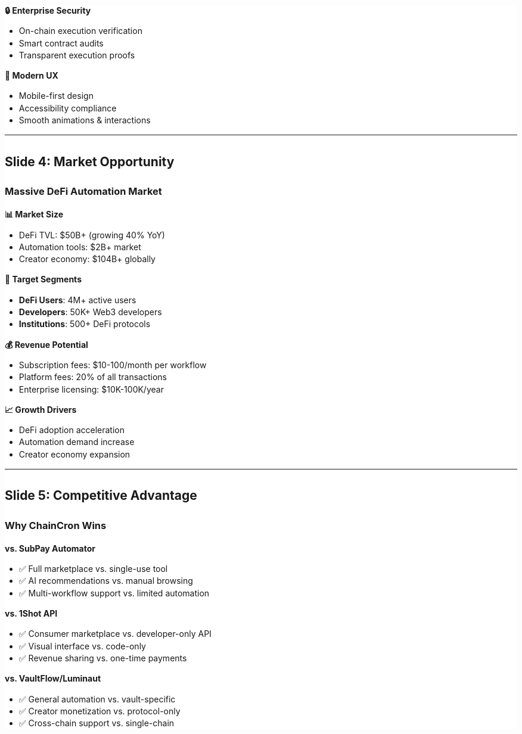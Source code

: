 **🔒 Enterprise Security**
- On-chain execution verification
- Smart contract audits
- Transparent execution proofs

**📱 Modern UX**
- Mobile-first design
- Accessibility compliance
- Smooth animations & interactions

---

## Slide 4: Market Opportunity
### Massive DeFi Automation Market

**📊 Market Size**
- DeFi TVL: $50B+ (growing 40% YoY)
- Automation tools: $2B+ market
- Creator economy: $104B+ globally

**🎯 Target Segments**
- **DeFi Users**: 4M+ active users
- **Developers**: 50K+ Web3 developers
- **Institutions**: 500+ DeFi protocols

**💰 Revenue Potential**
- Subscription fees: $10-100/month per workflow
- Platform fees: 20% of all transactions
- Enterprise licensing: $10K-100K/year

**📈 Growth Drivers**
- DeFi adoption acceleration
- Automation demand increase
- Creator economy expansion

---

## Slide 5: Competitive Advantage
### Why ChainCron Wins

**vs. SubPay Automator**
- ✅ Full marketplace vs. single-use tool
- ✅ AI recommendations vs. manual browsing
- ✅ Multi-workflow support vs. limited automation

**vs. 1Shot API**
- ✅ Consumer marketplace vs. developer-only API
- ✅ Visual interface vs. code-only
- ✅ Revenue sharing vs. one-time payments

**vs. VaultFlow/Luminaut**
- ✅ General automation vs. vault-specific
- ✅ Creator monetization vs. protocol-only
- ✅ Cross-chain support vs. single-chain
